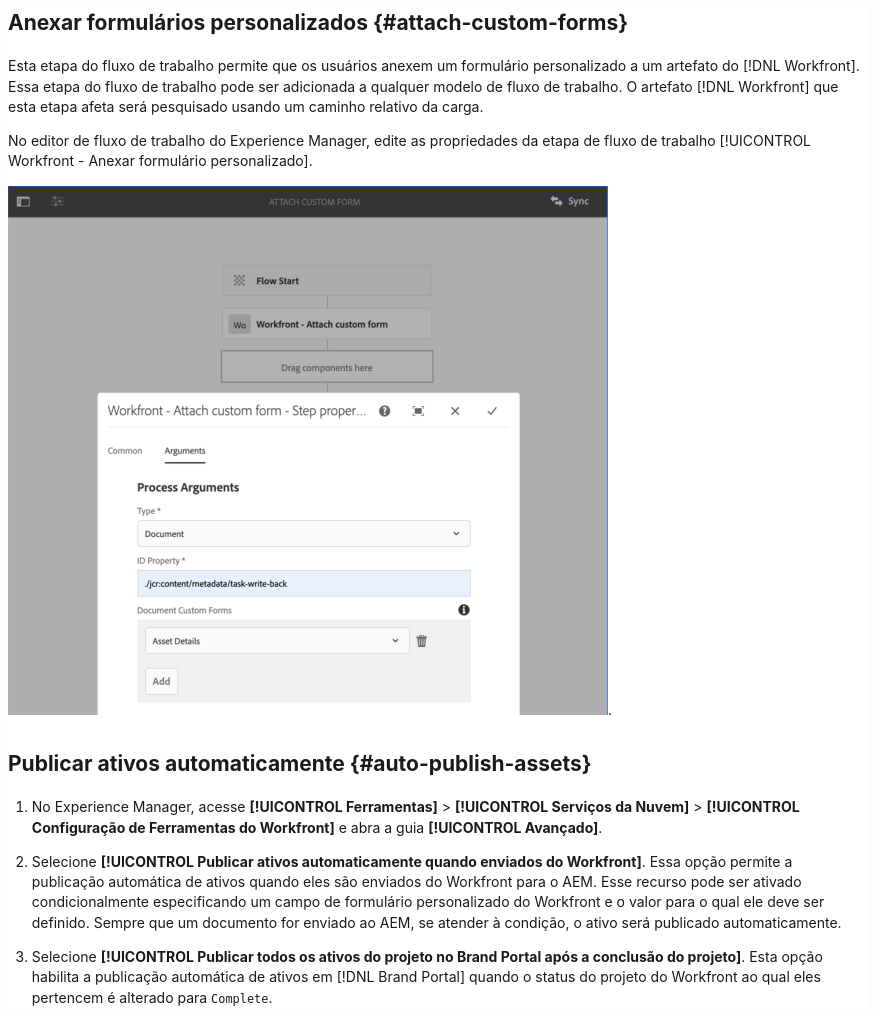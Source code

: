 ## Anexar formulários personalizados {#attach-custom-forms}

Esta etapa do fluxo de trabalho permite que os usuários anexem um formulário personalizado a um artefato do [!DNL Workfront]. Essa etapa do fluxo de trabalho pode ser adicionada a qualquer modelo de fluxo de trabalho. O artefato [!DNL Workfront] que esta etapa afeta será pesquisado usando um caminho relativo da carga.

No editor de fluxo de trabalho do Experience Manager, edite as propriedades da etapa de fluxo de trabalho [!UICONTROL Workfront - Anexar formulário personalizado].

![formulários personalizados](/help/assets/assets/wf-custom-forms.png).

## Publicar ativos automaticamente {#auto-publish-assets}

1. No Experience Manager, acesse **[!UICONTROL Ferramentas]** > **[!UICONTROL Serviços da Nuvem]** > **[!UICONTROL Configuração de Ferramentas do Workfront]** e abra a guia **[!UICONTROL Avançado]**.

1. Selecione **[!UICONTROL Publicar ativos automaticamente quando enviados do Workfront]**. Essa opção permite a publicação automática de ativos quando eles são enviados do Workfront para o AEM. Esse recurso pode ser ativado condicionalmente especificando um campo de formulário personalizado do Workfront e o valor para o qual ele deve ser definido. Sempre que um documento for enviado ao AEM, se atender à condição, o ativo será publicado automaticamente.

1. Selecione **[!UICONTROL Publicar todos os ativos do projeto no Brand Portal após a conclusão do projeto]**. Esta opção habilita a publicação automática de ativos em [!DNL Brand Portal] quando o status do projeto do Workfront ao qual eles pertencem é alterado para `Complete`.
